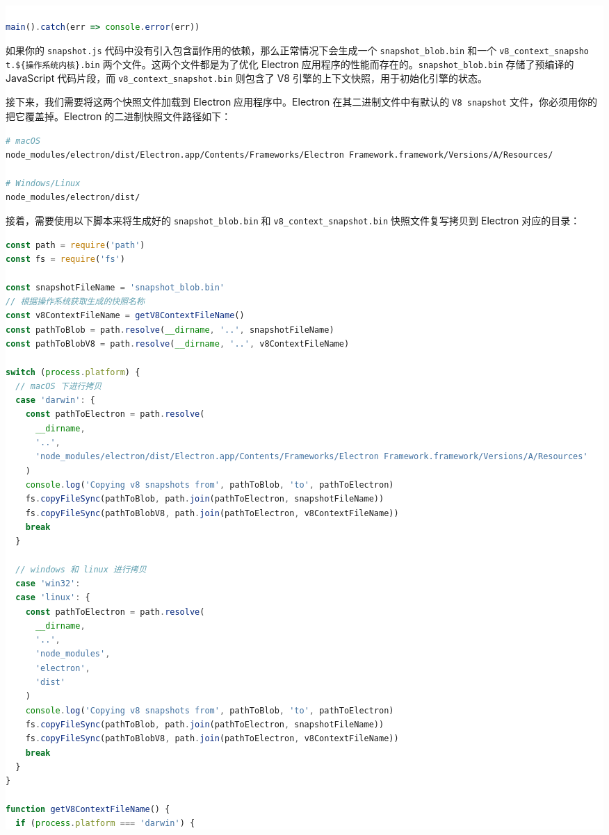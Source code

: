 ```js

main().catch(err => console.error(err))
```
如果你的 `snapshot.js` 代码中没有引入包含副作用的依赖，那么正常情况下会生成一个 `snapshot_blob.bin` 和一个 `v8_context_snapshot.${操作系统内核}.bin` 两个文件。这两个文件都是为了优化 Electron 应用程序的性能而存在的。`snapshot_blob.bin` 存储了预编译的 JavaScript 代码片段，而 `v8_context_snapshot.bin` 则包含了 V8 引擎的上下文快照，用于初始化引擎的状态。

接下来，我们需要将这两个快照文件加载到 Electron 应用程序中。Electron 在其二进制文件中有默认的 `V8 snapshot` 文件，你必须用你的把它覆盖掉。Electron 的二进制快照文件路径如下：

```bash
# macOS
node_modules/electron/dist/Electron.app/Contents/Frameworks/Electron Framework.framework/Versions/A/Resources/

# Windows/Linux
node_modules/electron/dist/
```

接着，需要使用以下脚本来将生成好的 `snapshot_blob.bin` 和 `v8_context_snapshot.bin` 快照文件复写拷贝到 Electron 对应的目录：

```js
const path = require('path')
const fs = require('fs')

const snapshotFileName = 'snapshot_blob.bin'
// 根据操作系统获取生成的快照名称
const v8ContextFileName = getV8ContextFileName()
const pathToBlob = path.resolve(__dirname, '..', snapshotFileName)
const pathToBlobV8 = path.resolve(__dirname, '..', v8ContextFileName)

switch (process.platform) {
  // macOS 下进行拷贝
  case 'darwin': {
    const pathToElectron = path.resolve(
      __dirname,
      '..',
      'node_modules/electron/dist/Electron.app/Contents/Frameworks/Electron Framework.framework/Versions/A/Resources'
    )
    console.log('Copying v8 snapshots from', pathToBlob, 'to', pathToElectron)
    fs.copyFileSync(pathToBlob, path.join(pathToElectron, snapshotFileName))
    fs.copyFileSync(pathToBlobV8, path.join(pathToElectron, v8ContextFileName))
    break
  }
  
  // windows 和 linux 进行拷贝
  case 'win32':
  case 'linux': {
    const pathToElectron = path.resolve(
      __dirname,
      '..',
      'node_modules',
      'electron',
      'dist'
    )
    console.log('Copying v8 snapshots from', pathToBlob, 'to', pathToElectron)
    fs.copyFileSync(pathToBlob, path.join(pathToElectron, snapshotFileName))
    fs.copyFileSync(pathToBlobV8, path.join(pathToElectron, v8ContextFileName))
    break
  }
}

function getV8ContextFileName() {
  if (process.platform === 'darwin') {
```
